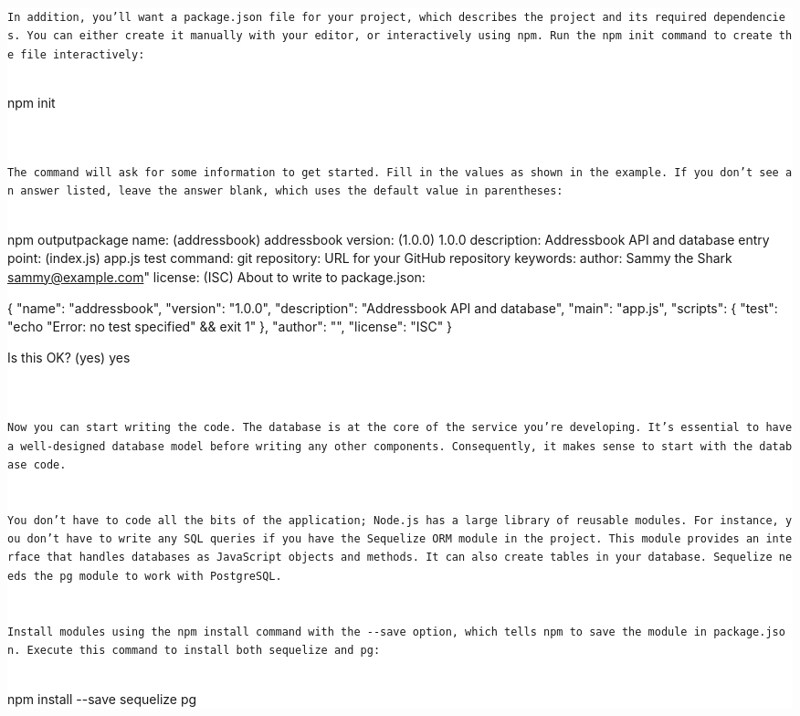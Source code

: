 ```
In addition, you’ll want a package.json file for your project, which describes the project and its required dependencies. You can either create it manually with your editor, or interactively using npm. Run the npm init command to create the file interactively:


```
npm init


```


The command will ask for some information to get started. Fill in the values as shown in the example. If you don’t see an answer listed, leave the answer blank, which uses the default value in parentheses:


```
npm outputpackage name: (addressbook) addressbook
version: (1.0.0) 1.0.0
description: Addressbook API and database
entry point: (index.js) app.js
test command: 
git repository: URL for your GitHub repository
keywords: 
author: Sammy the Shark <sammy@example.com>"
license: (ISC) 
About to write to package.json:

{
  "name": "addressbook",
  "version": "1.0.0",
  "description": "Addressbook API and database",
  "main": "app.js",
  "scripts": {
    "test": "echo \"Error: no test specified\" && exit 1"
  },
  "author": "",
  "license": "ISC"
}


Is this OK? (yes) yes

```


Now you can start writing the code. The database is at the core of the service you’re developing. It’s essential to have a well-designed database model before writing any other components. Consequently, it makes sense to start with the database code.


You don’t have to code all the bits of the application; Node.js has a large library of reusable modules. For instance, you don’t have to write any SQL queries if you have the Sequelize ORM module in the project. This module provides an interface that handles databases as JavaScript objects and methods. It can also create tables in your database. Sequelize needs the pg module to work with PostgreSQL.


Install modules using the npm install command with the --save option, which tells npm to save the module in package.json. Execute this command to install both sequelize and pg:


```
npm install --save sequelize pg
